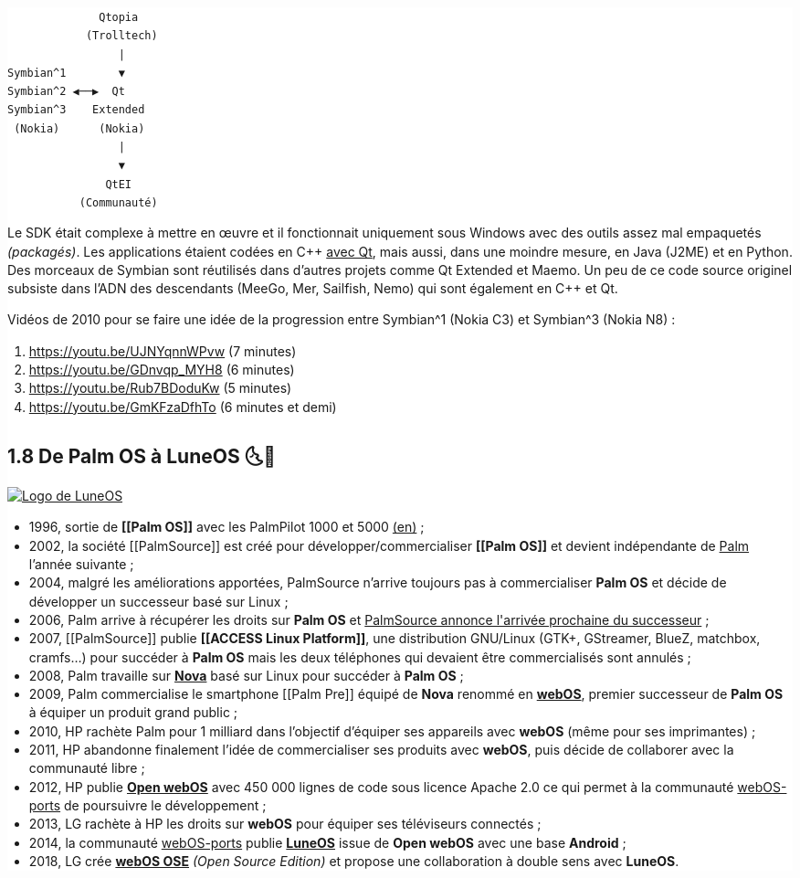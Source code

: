 
```
              Qtopia
            (Trolltech)
                 |
Symbian^1        ▼
Symbian^2 ◀──▶  Qt
Symbian^3    Extended
 (Nokia)      (Nokia)
                 |
                 ▼
               QtEI
           (Communauté)
```

Le SDK était complexe à mettre en œuvre et il fonctionnait uniquement sous Windows avec des outils assez mal empaquetés *(packagés)*. Les applications étaient codées en C++ [avec Qt](https://qt.developpez.com/doc/4.7/qtglobal/#q-os-symbian), mais aussi, dans une moindre mesure, en Java (J2ME) et en Python. Des morceaux de Symbian sont réutilisés dans d’autres projets comme Qt Extended et Maemo. Un peu de ce code source originel subsiste dans l’ADN des descendants (MeeGo, Mer, Sailfish, Nemo) qui sont également en C++ et Qt.


Vidéos de 2010 pour se faire une idée de la progression entre Symbian\^1 (Nokia C3) et Symbian\^3 (Nokia N8) :
    
1. https://youtu.be/UJNYqnnWPvw (7 minutes)
2. https://youtu.be/GDnvqp_MYH8 (6 minutes)
3. https://youtu.be/Rub7BDoduKw (5 minutes)
4. https://youtu.be/GmKFzaDfhTo (6 minutes et demi)

1.8 De Palm OS à LuneOS 🌜🌠
-----------------------



[![Logo de LuneOS](https://upload.wikimedia.org/wikipedia/en/thumb/3/3d/Luneos-logo-1024.png/240px-Luneos-logo-1024.png)](https://en.wikipedia.org/wiki/LuneOS)


* 1996, sortie de **[[Palm OS]]** avec les PalmPilot 1000 et 5000 [(en)](https://en.wikipedia.org/wiki/Pilot_1000) ;
* 2002, la société [[PalmSource]] est créé pour développer/commercialiser **[[Palm OS]]** et devient indépendante de [Palm](https://fr.wikipedia.org/wiki/Palm_(entreprise)) l’année suivante ;
* 2004, malgré les améliorations apportées, PalmSource n’arrive toujours pas à commercialiser **Palm OS** et décide de développer un successeur basé sur Linux ;
* 2006, Palm arrive à récupérer les droits sur **Palm OS** et [PalmSource annonce l'arrivée prochaine du successeur](https://www.palmsource.com/press/2006/021406_accesslinuxplatform.html) ;
* 2007, [[PalmSource]] publie **[[ACCESS Linux Platform]]**, une distribution GNU/Linux (GTK+, GStreamer, BlueZ, matchbox, cramfs…) pour succéder à **Palm OS** mais les deux téléphones qui devaient être commercialisés sont annulés ;
* 2008, Palm travaille sur [**Nova**](https://linuxfr.org/users/saintgermain/journaux/openmoko-limo-android-nova-iphone-etc) basé sur Linux pour succéder à **Palm OS** ;
* 2009, Palm commercialise le smartphone [[Palm Pre]] équipé de **Nova** renommé en [**webOS**](https://fr.wikipedia.org/wiki/LG_webOS), premier successeur de **Palm OS** à équiper un produit grand public ;
* 2010, HP rachète Palm pour 1 milliard dans l’objectif d’équiper ses appareils avec **webOS** (même pour ses imprimantes) ;
* 2011, HP abandonne finalement l’idée de commercialiser ses produits avec **webOS**, puis décide de collaborer avec la communauté libre ;
* 2012, HP publie [**Open webOS**](http://www.openwebosproject.org/) avec 450 000 lignes de code sous licence Apache 2.0 ce qui permet à la communauté [webOS-ports](http://www.webos-ports.org/) de poursuivre le développement ;
* 2013, LG rachète à HP les droits sur **webOS** pour équiper ses téléviseurs connectés ;
* 2014, la communauté [webOS-ports](http://www.webos-ports.org/) publie [**LuneOS**](https://en.wikipedia.org/wiki/LuneOS) issue de **Open webOS** avec une base **Android** ;
* 2018, LG crée [**webOS OSE**](https://github.com/webosose/) *(Open Source Edition)* et propose une collaboration à double sens avec **LuneOS**.
